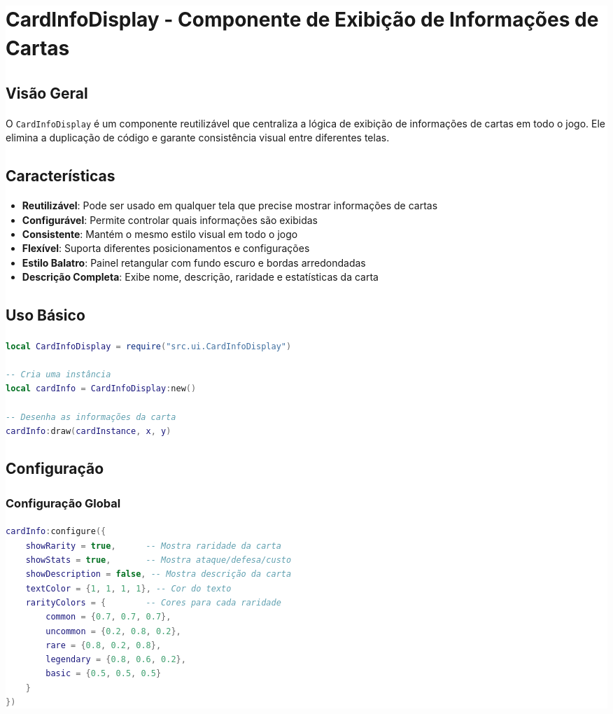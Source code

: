 # CardInfoDisplay - Componente de Exibição de Informações de Cartas

## Visão Geral

O `CardInfoDisplay` é um componente reutilizável que centraliza a lógica de exibição de informações de cartas em todo o jogo. Ele elimina a duplicação de código e garante consistência visual entre diferentes telas.

## Características

- **Reutilizável**: Pode ser usado em qualquer tela que precise mostrar informações de cartas
- **Configurável**: Permite controlar quais informações são exibidas
- **Consistente**: Mantém o mesmo estilo visual em todo o jogo
- **Flexível**: Suporta diferentes posicionamentos e configurações
- **Estilo Balatro**: Painel retangular com fundo escuro e bordas arredondadas
- **Descrição Completa**: Exibe nome, descrição, raridade e estatísticas da carta

## Uso Básico

```lua
local CardInfoDisplay = require("src.ui.CardInfoDisplay")

-- Cria uma instância
local cardInfo = CardInfoDisplay:new()

-- Desenha as informações da carta
cardInfo:draw(cardInstance, x, y)
```

## Configuração

### Configuração Global

```lua
cardInfo:configure({
    showRarity = true,      -- Mostra raridade da carta
    showStats = true,       -- Mostra ataque/defesa/custo
    showDescription = false, -- Mostra descrição da carta
    textColor = {1, 1, 1, 1}, -- Cor do texto
    rarityColors = {        -- Cores para cada raridade
        common = {0.7, 0.7, 0.7},
        uncommon = {0.2, 0.8, 0.2},
        rare = {0.8, 0.2, 0.8},
        legendary = {0.8, 0.6, 0.2},
        basic = {0.5, 0.5, 0.5}
    }
})
```
